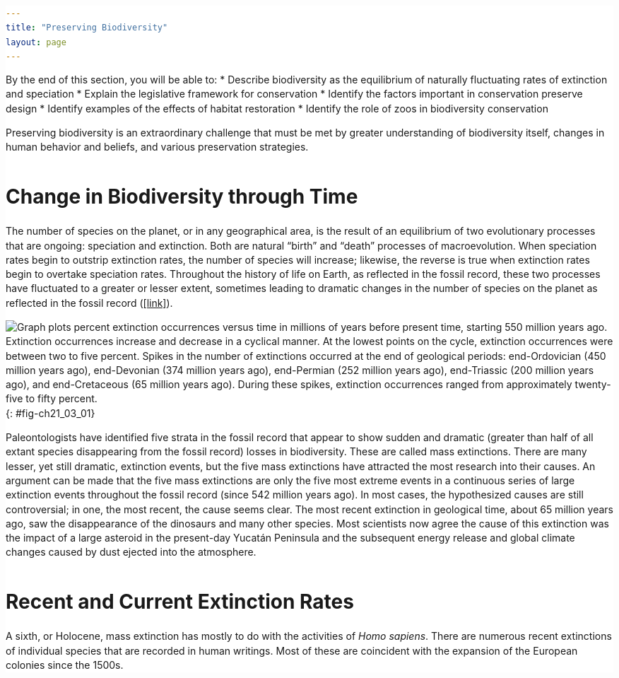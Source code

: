 ```yaml
---
title: "Preserving Biodiversity"
layout: page
---
```



<div data-type="abstract" markdown="1">
By the end of this section, you will be able to:
* Describe biodiversity as the equilibrium of naturally fluctuating rates of extinction and speciation
* Explain the legislative framework for conservation
* Identify the factors important in conservation preserve design
* Identify examples of the effects of habitat restoration
* Identify the role of zoos in biodiversity conservation

</div>

Preserving biodiversity is an extraordinary challenge that must be met by greater understanding of biodiversity itself, changes in human behavior and beliefs, and various preservation strategies.

# Change in Biodiversity through Time

The number of species on the planet, or in any geographical area, is the result of an equilibrium of two evolutionary processes that are ongoing: speciation and extinction. Both are natural “birth” and “death” processes of macroevolution. When speciation rates begin to outstrip extinction rates, the number of species will increase; likewise, the reverse is true when extinction rates begin to overtake speciation rates. Throughout the history of life on Earth, as reflected in the fossil record, these two processes have fluctuated to a greater or lesser extent, sometimes leading to dramatic changes in the number of species on the planet as reflected in the fossil record ([\[link\]](#fig-ch21_03_01)).

 ![ Graph plots percent extinction occurrences versus time in millions of years before present time, starting 550 million years ago. Extinction occurrences increase and decrease in a cyclical manner. At the lowest points on the cycle, extinction occurrences were between two to five percent. Spikes in the number of extinctions occurred at the end of geological periods: end-Ordovician (450 million years ago), end-Devonian (374 million years ago), end-Permian (252 million years ago), end-Triassic (200 million years ago), and end-Cretaceous (65 million years ago). During these spikes, extinction occurrences ranged from approximately twenty-five to fifty percent.](../resources/Figure_21_03_01.jpg "Extinction intensity as reflected in the fossil record has fluctuated throughout Earth&#x2019;s history. Sudden and dramatic losses of biodiversity, called mass extinctions, have occurred five times."){: #fig-ch21_03_01}

Paleontologists have identified five strata in the fossil record that appear to show sudden and dramatic (greater than half of all extant species disappearing from the fossil record) losses in biodiversity. These are called mass extinctions. There are many lesser, yet still dramatic, extinction events, but the five mass extinctions have attracted the most research into their causes. An argument can be made that the five mass extinctions are only the five most extreme events in a continuous series of large extinction events throughout the fossil record (since 542 million years ago). In most cases, the hypothesized causes are still controversial; in one, the most recent, the cause seems clear. The most recent extinction in geological time, about 65 million years ago, saw the disappearance of the dinosaurs and many other species. Most scientists now agree the cause of this extinction was the impact of a large asteroid in the present-day Yucatán Peninsula and the subsequent energy release and global climate changes caused by dust ejected into the atmosphere.

# Recent and Current Extinction Rates

A sixth, or Holocene, mass extinction has mostly to do with the activities of *Homo sapiens*. There are numerous recent extinctions of individual species that are recorded in human writings. Most of these are coincident with the expansion of the European colonies since the 1500s.


[1]: http://openstaxcollege.org/l/whats_missing2
[2]: http://openstaxcollege.org/l/protected_area2